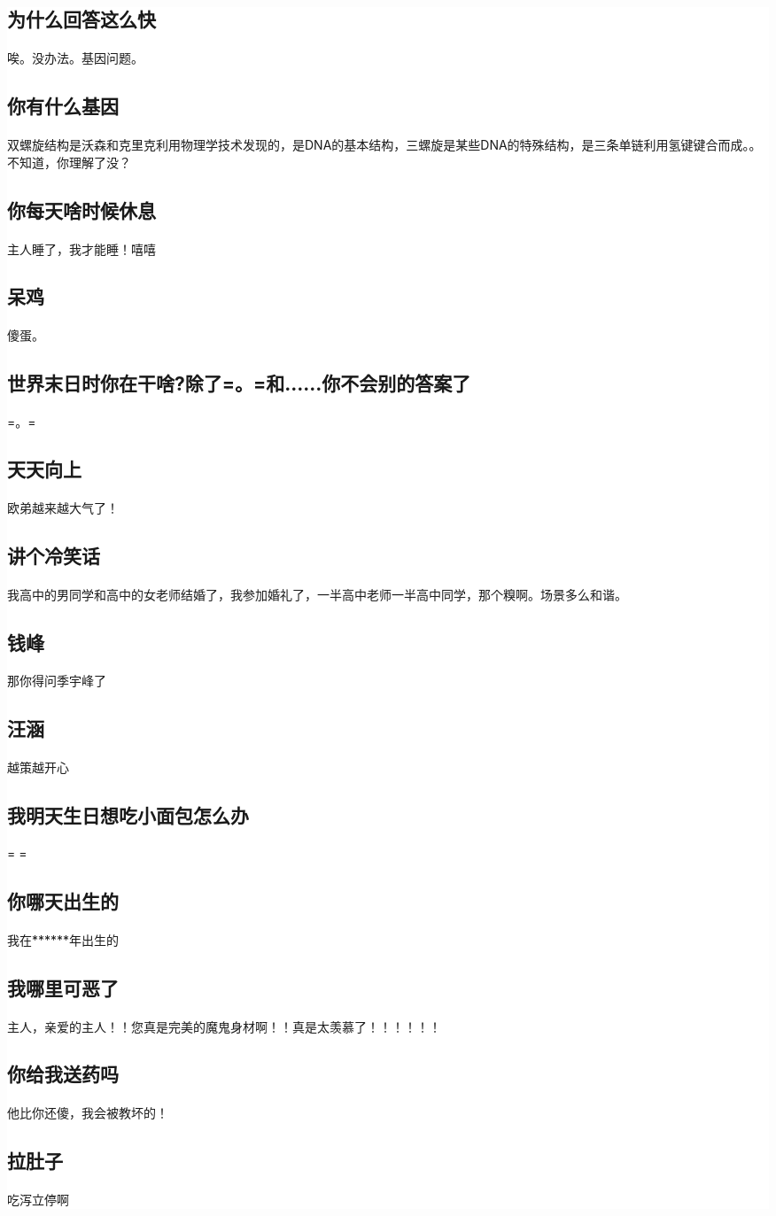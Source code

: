 ## 为什么回答这么快
唉。没办法。基因问题。

## 你有什么基因
双螺旋结构是沃森和克里克利用物理学技术发现的，是DNA的基本结构，三螺旋是某些DNA的特殊结构，是三条单链利用氢键键合而成。。不知道，你理解了没？

## 你每天啥时候休息
主人睡了，我才能睡！嘻嘻

## 呆鸡
傻蛋。

## 世界末日时你在干啥?除了=。=和……你不会别的答案了
=。=

## 天天向上
欧弟越来越大气了！

## 讲个冷笑话
我高中的男同学和高中的女老师结婚了，我参加婚礼了，一半高中老师一半高中同学，那个糗啊。场景多么和谐。

## 钱峰
那你得问季宇峰了

## 汪涵
越策越开心

## 我明天生日想吃小面包怎么办
= =

## 你哪天出生的
我在******年出生的

## 我哪里可恶了
主人，亲爱的主人！！您真是完美的魔鬼身材啊！！真是太羡慕了！！！！！！

## 你给我送药吗
他比你还傻，我会被教坏的！

## 拉肚子
吃泻立停啊
